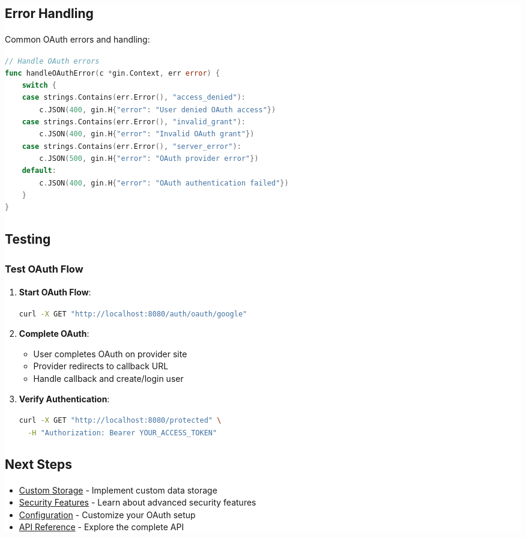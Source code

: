 ## Error Handling

Common OAuth errors and handling:

```go
// Handle OAuth errors
func handleOAuthError(c *gin.Context, err error) {
    switch {
    case strings.Contains(err.Error(), "access_denied"):
        c.JSON(400, gin.H{"error": "User denied OAuth access"})
    case strings.Contains(err.Error(), "invalid_grant"):
        c.JSON(400, gin.H{"error": "Invalid OAuth grant"})
    case strings.Contains(err.Error(), "server_error"):
        c.JSON(500, gin.H{"error": "OAuth provider error"})
    default:
        c.JSON(400, gin.H{"error": "OAuth authentication failed"})
    }
}
```

## Testing

### Test OAuth Flow

1. **Start OAuth Flow**:

   ```bash
   curl -X GET "http://localhost:8080/auth/oauth/google"
   ```

2. **Complete OAuth**:

   - User completes OAuth on provider site
   - Provider redirects to callback URL
   - Handle callback and create/login user

3. **Verify Authentication**:
   ```bash
   curl -X GET "http://localhost:8080/protected" \
     -H "Authorization: Bearer YOUR_ACCESS_TOKEN"
   ```

## Next Steps

- [Custom Storage](custom-storage.md) - Implement custom data storage
- [Security Features](../features/security.md) - Learn about advanced security features
- [Configuration](../configuration/auth.md) - Customize your OAuth setup
- [API Reference](../api/endpoints.md) - Explore the complete API
